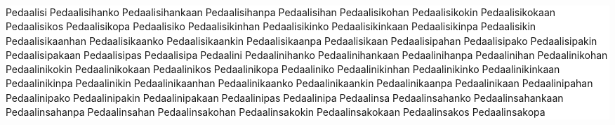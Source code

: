 Pedaalisi
Pedaalisihanko
Pedaalisihankaan
Pedaalisihanpa
Pedaalisihan
Pedaalisikohan
Pedaalisikokin
Pedaalisikokaan
Pedaalisikos
Pedaalisikopa
Pedaalisiko
Pedaalisikinhan
Pedaalisikinko
Pedaalisikinkaan
Pedaalisikinpa
Pedaalisikin
Pedaalisikaanhan
Pedaalisikaanko
Pedaalisikaankin
Pedaalisikaanpa
Pedaalisikaan
Pedaalisipahan
Pedaalisipako
Pedaalisipakin
Pedaalisipakaan
Pedaalisipas
Pedaalisipa
Pedaalini
Pedaalinihanko
Pedaalinihankaan
Pedaalinihanpa
Pedaalinihan
Pedaalinikohan
Pedaalinikokin
Pedaalinikokaan
Pedaalinikos
Pedaalinikopa
Pedaaliniko
Pedaalinikinhan
Pedaalinikinko
Pedaalinikinkaan
Pedaalinikinpa
Pedaalinikin
Pedaalinikaanhan
Pedaalinikaanko
Pedaalinikaankin
Pedaalinikaanpa
Pedaalinikaan
Pedaalinipahan
Pedaalinipako
Pedaalinipakin
Pedaalinipakaan
Pedaalinipas
Pedaalinipa
Pedaalinsa
Pedaalinsahanko
Pedaalinsahankaan
Pedaalinsahanpa
Pedaalinsahan
Pedaalinsakohan
Pedaalinsakokin
Pedaalinsakokaan
Pedaalinsakos
Pedaalinsakopa